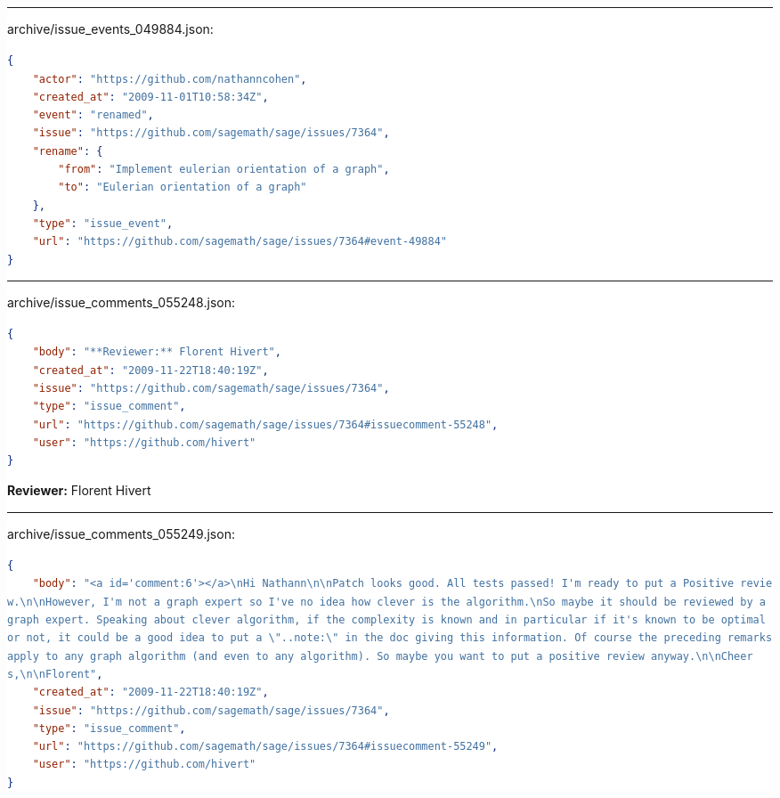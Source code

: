 


---

archive/issue_events_049884.json:
```json
{
    "actor": "https://github.com/nathanncohen",
    "created_at": "2009-11-01T10:58:34Z",
    "event": "renamed",
    "issue": "https://github.com/sagemath/sage/issues/7364",
    "rename": {
        "from": "Implement eulerian orientation of a graph",
        "to": "Eulerian orientation of a graph"
    },
    "type": "issue_event",
    "url": "https://github.com/sagemath/sage/issues/7364#event-49884"
}
```



---

archive/issue_comments_055248.json:
```json
{
    "body": "**Reviewer:** Florent Hivert",
    "created_at": "2009-11-22T18:40:19Z",
    "issue": "https://github.com/sagemath/sage/issues/7364",
    "type": "issue_comment",
    "url": "https://github.com/sagemath/sage/issues/7364#issuecomment-55248",
    "user": "https://github.com/hivert"
}
```

**Reviewer:** Florent Hivert



---

archive/issue_comments_055249.json:
```json
{
    "body": "<a id='comment:6'></a>\nHi Nathann\n\nPatch looks good. All tests passed! I'm ready to put a Positive review.\n\nHowever, I'm not a graph expert so I've no idea how clever is the algorithm.\nSo maybe it should be reviewed by a graph expert. Speaking about clever algorithm, if the complexity is known and in particular if it's known to be optimal or not, it could be a good idea to put a \"..note:\" in the doc giving this information. Of course the preceding remarks apply to any graph algorithm (and even to any algorithm). So maybe you want to put a positive review anyway.\n\nCheers,\n\nFlorent",
    "created_at": "2009-11-22T18:40:19Z",
    "issue": "https://github.com/sagemath/sage/issues/7364",
    "type": "issue_comment",
    "url": "https://github.com/sagemath/sage/issues/7364#issuecomment-55249",
    "user": "https://github.com/hivert"
}
```
